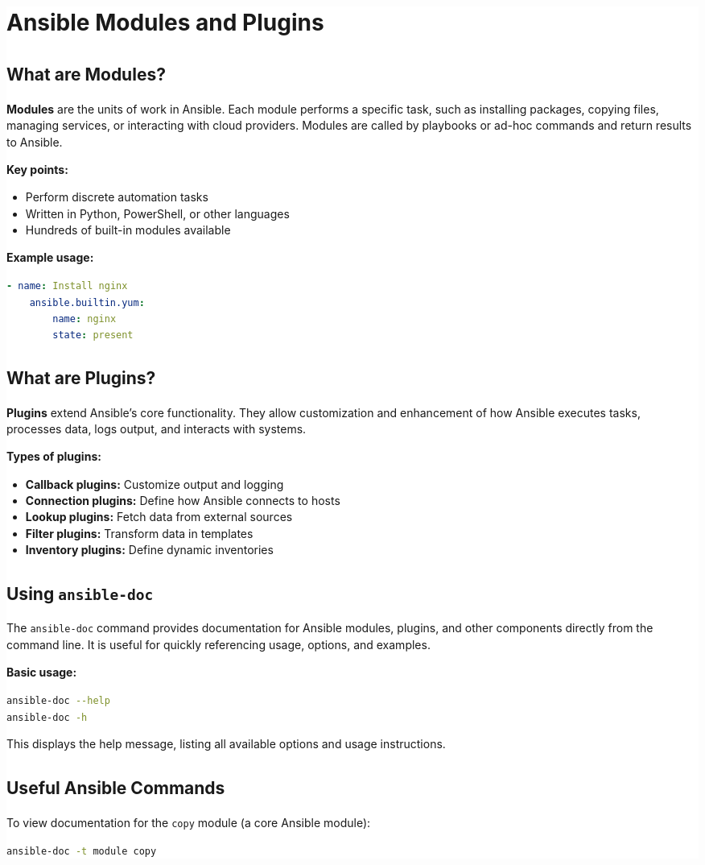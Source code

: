 # Ansible Modules and Plugins

## What are Modules?

**Modules** are the units of work in Ansible. Each module performs a specific task, such as installing packages, copying files, managing services, or interacting with cloud providers. Modules are called by playbooks or ad-hoc commands and return results to Ansible.

**Key points:**
- Perform discrete automation tasks
- Written in Python, PowerShell, or other languages
- Hundreds of built-in modules available

**Example usage:**
```yaml
- name: Install nginx
    ansible.builtin.yum:
        name: nginx
        state: present
```

## What are Plugins?

**Plugins** extend Ansible’s core functionality. They allow customization and enhancement of how Ansible executes tasks, processes data, logs output, and interacts with systems.

**Types of plugins:**
- **Callback plugins:** Customize output and logging
- **Connection plugins:** Define how Ansible connects to hosts
- **Lookup plugins:** Fetch data from external sources
- **Filter plugins:** Transform data in templates
- **Inventory plugins:** Define dynamic inventories

## Using `ansible-doc`

The `ansible-doc` command provides documentation for Ansible modules, plugins, and other components directly from the command line. It is useful for quickly referencing usage, options, and examples.

**Basic usage:**
```bash
ansible-doc --help
ansible-doc -h
```

This displays the help message, listing all available options and usage instructions.


## Useful Ansible Commands

To view documentation for the `copy` module (a core Ansible module):

```bash
ansible-doc -t module copy
```

